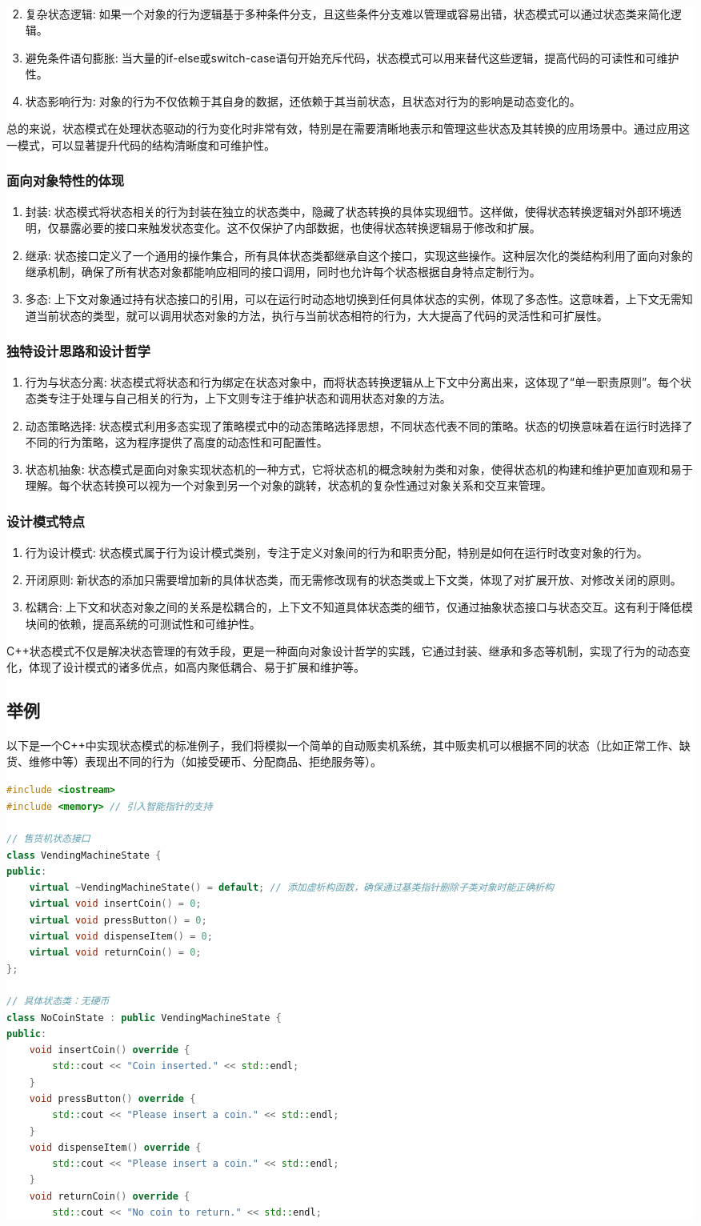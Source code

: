 2. 复杂状态逻辑: 如果一个对象的行为逻辑基于多种条件分支，且这些条件分支难以管理或容易出错，状态模式可以通过状态类来简化逻辑。

3. 避免条件语句膨胀: 当大量的if-else或switch-case语句开始充斥代码，状态模式可以用来替代这些逻辑，提高代码的可读性和可维护性。

4. 状态影响行为: 对象的行为不仅依赖于其自身的数据，还依赖于其当前状态，且状态对行为的影响是动态变化的。

总的来说，状态模式在处理状态驱动的行为变化时非常有效，特别是在需要清晰地表示和管理这些状态及其转换的应用场景中。通过应用这一模式，可以显著提升代码的结构清晰度和可维护性。

### 面向对象特性的体现
1. 封装: 状态模式将状态相关的行为封装在独立的状态类中，隐藏了状态转换的具体实现细节。这样做，使得状态转换逻辑对外部环境透明，仅暴露必要的接口来触发状态变化。这不仅保护了内部数据，也使得状态转换逻辑易于修改和扩展。

2. 继承: 状态接口定义了一个通用的操作集合，所有具体状态类都继承自这个接口，实现这些操作。这种层次化的类结构利用了面向对象的继承机制，确保了所有状态对象都能响应相同的接口调用，同时也允许每个状态根据自身特点定制行为。

3. 多态: 上下文对象通过持有状态接口的引用，可以在运行时动态地切换到任何具体状态的实例，体现了多态性。这意味着，上下文无需知道当前状态的类型，就可以调用状态对象的方法，执行与当前状态相符的行为，大大提高了代码的灵活性和可扩展性。


### 独特设计思路和设计哲学
1. 行为与状态分离: 状态模式将状态和行为绑定在状态对象中，而将状态转换逻辑从上下文中分离出来，这体现了“单一职责原则”。每个状态类专注于处理与自己相关的行为，上下文则专注于维护状态和调用状态对象的方法。

2. 动态策略选择: 状态模式利用多态实现了策略模式中的动态策略选择思想，不同状态代表不同的策略。状态的切换意味着在运行时选择了不同的行为策略，这为程序提供了高度的动态性和可配置性。

3. 状态机抽象: 状态模式是面向对象实现状态机的一种方式，它将状态机的概念映射为类和对象，使得状态机的构建和维护更加直观和易于理解。每个状态转换可以视为一个对象到另一个对象的跳转，状态机的复杂性通过对象关系和交互来管理。

### 设计模式特点
1. 行为设计模式: 状态模式属于行为设计模式类别，专注于定义对象间的行为和职责分配，特别是如何在运行时改变对象的行为。

2. 开闭原则: 新状态的添加只需要增加新的具体状态类，而无需修改现有的状态类或上下文类，体现了对扩展开放、对修改关闭的原则。

3. 松耦合: 上下文和状态对象之间的关系是松耦合的，上下文不知道具体状态类的细节，仅通过抽象状态接口与状态交互。这有利于降低模块间的依赖，提高系统的可测试性和可维护性。

C++状态模式不仅是解决状态管理的有效手段，更是一种面向对象设计哲学的实践，它通过封装、继承和多态等机制，实现了行为的动态变化，体现了设计模式的诸多优点，如高内聚低耦合、易于扩展和维护等。

## 举例
以下是一个C++中实现状态模式的标准例子，我们将模拟一个简单的自动贩卖机系统，其中贩卖机可以根据不同的状态（比如正常工作、缺货、维修中等）表现出不同的行为（如接受硬币、分配商品、拒绝服务等）。
```cpp
#include <iostream>
#include <memory> // 引入智能指针的支持

// 售货机状态接口
class VendingMachineState {
public:
    virtual ~VendingMachineState() = default; // 添加虚析构函数，确保通过基类指针删除子类对象时能正确析构
    virtual void insertCoin() = 0;
    virtual void pressButton() = 0;
    virtual void dispenseItem() = 0;
    virtual void returnCoin() = 0;
};

// 具体状态类：无硬币
class NoCoinState : public VendingMachineState {
public:
    void insertCoin() override {
        std::cout << "Coin inserted." << std::endl;
    }
    void pressButton() override {
        std::cout << "Please insert a coin." << std::endl;
    }
    void dispenseItem() override {
        std::cout << "Please insert a coin." << std::endl;
    }
    void returnCoin() override {
        std::cout << "No coin to return." << std::endl;
```